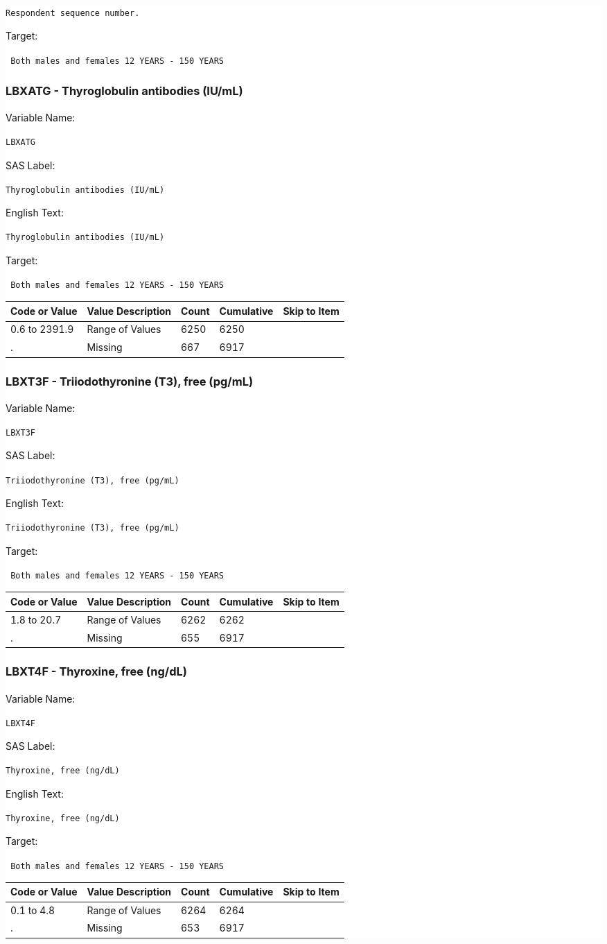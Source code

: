     Respondent sequence number.
Target:

     Both males and females 12 YEARS - 150 YEARS

### LBXATG - Thyroglobulin antibodies (IU/mL)

Variable Name:

    LBXATG
SAS Label:

    Thyroglobulin antibodies (IU/mL)
English Text:

    Thyroglobulin antibodies (IU/mL)
Target:

     Both males and females 12 YEARS - 150 YEARS
Code or Value | Value Description | Count | Cumulative | Skip to Item  
---|---|---|---|---  
0.6 to 2391.9 | Range of Values | 6250 | 6250 |   
. | Missing | 667 | 6917 |   
  
### LBXT3F - Triiodothyronine (T3), free (pg/mL)

Variable Name:

    LBXT3F
SAS Label:

    Triiodothyronine (T3), free (pg/mL)
English Text:

    Triiodothyronine (T3), free (pg/mL)
Target:

     Both males and females 12 YEARS - 150 YEARS
Code or Value | Value Description | Count | Cumulative | Skip to Item  
---|---|---|---|---  
1.8 to 20.7 | Range of Values | 6262 | 6262 |   
. | Missing | 655 | 6917 |   
  
### LBXT4F - Thyroxine, free (ng/dL)

Variable Name:

    LBXT4F
SAS Label:

    Thyroxine, free (ng/dL)
English Text:

    Thyroxine, free (ng/dL)
Target:

     Both males and females 12 YEARS - 150 YEARS
Code or Value | Value Description | Count | Cumulative | Skip to Item  
---|---|---|---|---  
0.1 to 4.8 | Range of Values | 6264 | 6264 |   
. | Missing | 653 | 6917 |   
  